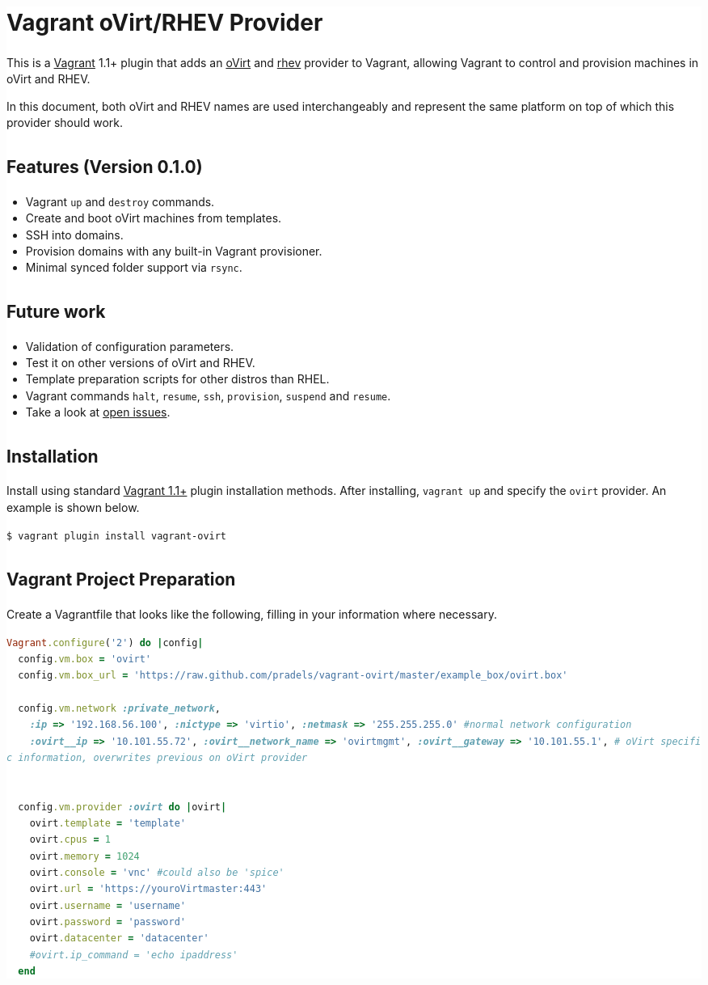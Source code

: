 # Vagrant oVirt/RHEV Provider

This is a [Vagrant](http://www.vagrantup.com) 1.1+ plugin that adds an
[oVirt](http://ovirt.org) and
[rhev](http://www.redhat.com/products/virtualization/) provider to Vagrant,
allowing Vagrant to control and provision machines in oVirt and RHEV.

In this document, both oVirt and RHEV names are used interchangeably and
represent the same platform on top of which this provider should work.

## Features (Version 0.1.0)

* Vagrant `up` and `destroy` commands.
* Create and boot oVirt machines from templates.
* SSH into domains.
* Provision domains with any built-in Vagrant provisioner.
* Minimal synced folder support via `rsync`.

## Future work

* Validation of configuration parameters.
* Test it on other versions of oVirt and RHEV.
* Template preparation scripts for other distros than RHEL.
* Vagrant commands `halt`, `resume`, `ssh`, `provision`, `suspend` and `resume`.
* Take a look at [open issues](https://github.com/pradels/vagrant-ovirt/issues?state=open).

## Installation

Install using standard [Vagrant 1.1+](http://downloads.vagrantup.com) plugin installation methods. After
installing, `vagrant up` and specify the `ovirt` provider. An example is shown below.

```
$ vagrant plugin install vagrant-ovirt
```

## Vagrant Project Preparation

Create a Vagrantfile that looks like the following, filling in
your information where necessary.

```ruby
Vagrant.configure('2') do |config|
  config.vm.box = 'ovirt'
  config.vm.box_url = 'https://raw.github.com/pradels/vagrant-ovirt/master/example_box/ovirt.box'

  config.vm.network :private_network, 
    :ip => '192.168.56.100', :nictype => 'virtio', :netmask => '255.255.255.0' #normal network configuration
    :ovirt__ip => '10.101.55.72', :ovirt__network_name => 'ovirtmgmt', :ovirt__gateway => '10.101.55.1', # oVirt specific information, overwrites previous on oVirt provider
    

  config.vm.provider :ovirt do |ovirt|
    ovirt.template = 'template'
    ovirt.cpus = 1
    ovirt.memory = 1024
    ovirt.console = 'vnc' #could also be 'spice'
    ovirt.url = 'https://youroVirtmaster:443'
    ovirt.username = 'username'
    ovirt.password = 'password'
    ovirt.datacenter = 'datacenter'
    #ovirt.ip_command = 'echo ipaddress'
  end
```